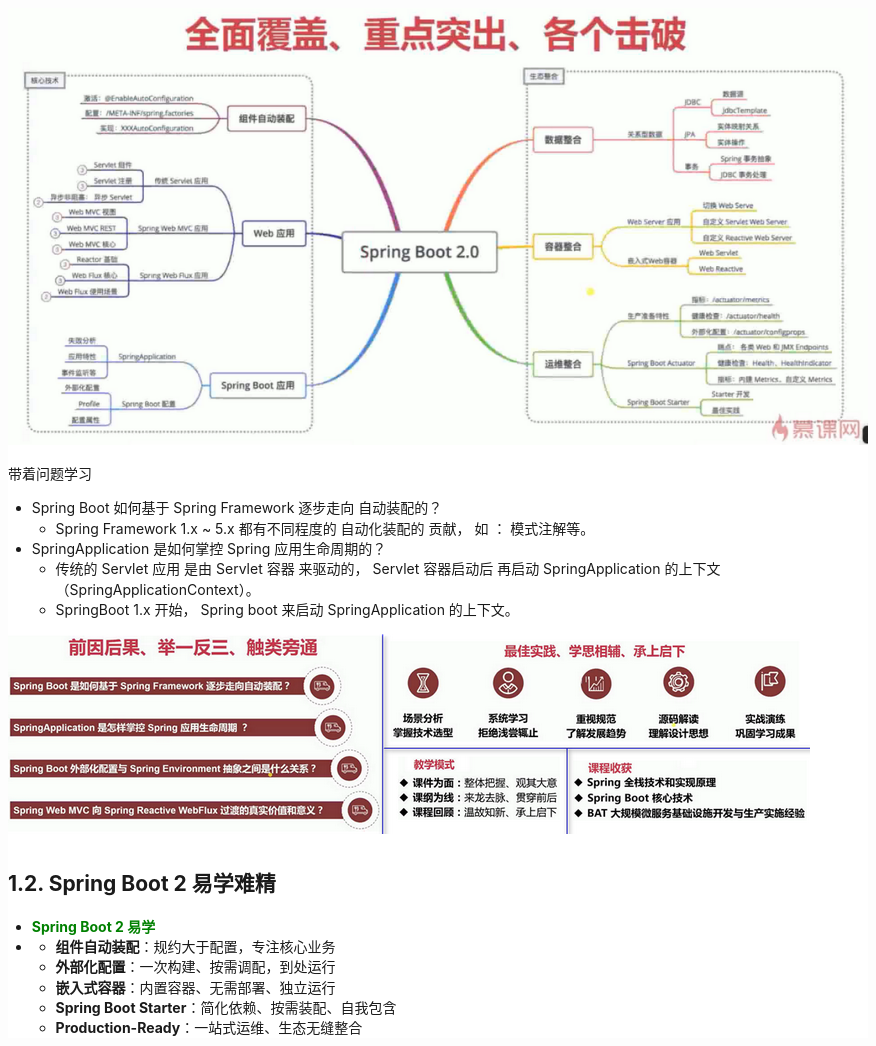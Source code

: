 

![1553333884471](README_images/1553333884471.png)



带着问题学习

- Spring Boot 如何基于 Spring Framework 逐步走向 自动装配的？
  - Spring Framework 1.x ~ 5.x 都有不同程度的 自动化装配的 贡献， 如 ： 模式注解等。
- SpringApplication 是如何掌控 Spring 应用生命周期的？
  - 传统的 Servlet 应用 是由 Servlet 容器 来驱动的， Servlet 容器启动后 再启动 SpringApplication 的上下文 （SpringApplicationContext）。
  - SpringBoot 1.x 开始， Spring boot 来启动 SpringApplication 的上下文。



![1553334745445](README_images/1553334745445.png)

## 1.2. Spring Boot 2 易学难精

- <span style="color:green">**Spring Boot 2 易学** </span>
- - **组件自动装配**：规约大于配置，专注核心业务
  - **外部化配置**：一次构建、按需调配，到处运行
  - **嵌入式容器**：内置容器、无需部署、独立运行
  - **Spring Boot Starter**：简化依赖、按需装配、自我包含
  - **Production-Ready**：一站式运维、生态无缝整合
